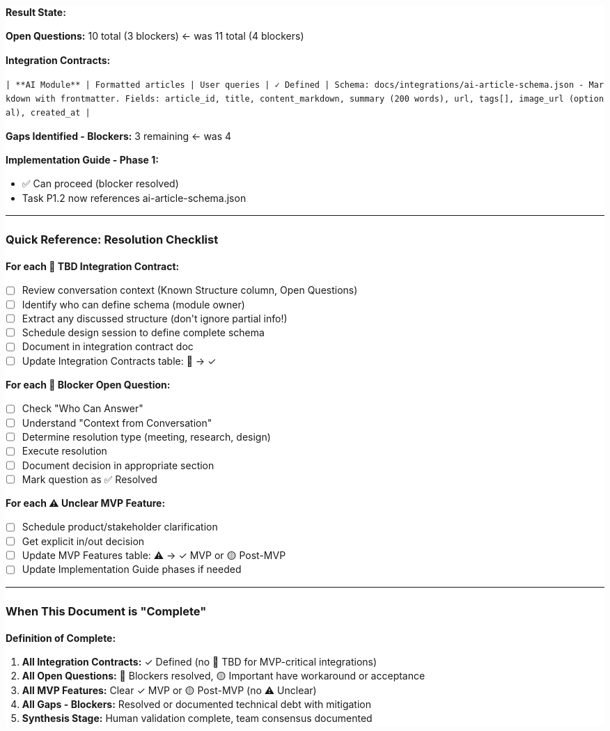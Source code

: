 
**Result State:**

**Open Questions:** 10 total (3 blockers) ← was 11 total (4 blockers)

**Integration Contracts:**
```
| **AI Module** | Formatted articles | User queries | ✓ Defined | Schema: docs/integrations/ai-article-schema.json - Markdown with frontmatter. Fields: article_id, title, content_markdown, summary (200 words), url, tags[], image_url (optional), created_at |
```

**Gaps Identified - Blockers:** 3 remaining ← was 4

**Implementation Guide - Phase 1:**
- ✅ Can proceed (blocker resolved)
- Task P1.2 now references ai-article-schema.json

---

### Quick Reference: Resolution Checklist

**For each 🔴 TBD Integration Contract:**
- [ ] Review conversation context (Known Structure column, Open Questions)
- [ ] Identify who can define schema (module owner)
- [ ] Extract any discussed structure (don't ignore partial info!)
- [ ] Schedule design session to define complete schema
- [ ] Document in integration contract doc
- [ ] Update Integration Contracts table: 🔴 → ✓

**For each 🔴 Blocker Open Question:**
- [ ] Check "Who Can Answer"
- [ ] Understand "Context from Conversation"
- [ ] Determine resolution type (meeting, research, design)
- [ ] Execute resolution
- [ ] Document decision in appropriate section
- [ ] Mark question as ✅ Resolved

**For each ⚠️ Unclear MVP Feature:**
- [ ] Schedule product/stakeholder clarification
- [ ] Get explicit in/out decision
- [ ] Update MVP Features table: ⚠️ → ✓ MVP or 🟡 Post-MVP
- [ ] Update Implementation Guide phases if needed

---

### When This Document is "Complete"

**Definition of Complete:**

1. **All Integration Contracts:** ✓ Defined (no 🔴 TBD for MVP-critical integrations)
2. **All Open Questions:** 🔴 Blockers resolved, 🟡 Important have workaround or acceptance
3. **All MVP Features:** Clear ✓ MVP or 🟡 Post-MVP (no ⚠️ Unclear)
4. **All Gaps - Blockers:** Resolved or documented technical debt with mitigation
5. **Synthesis Stage:** Human validation complete, team consensus documented
